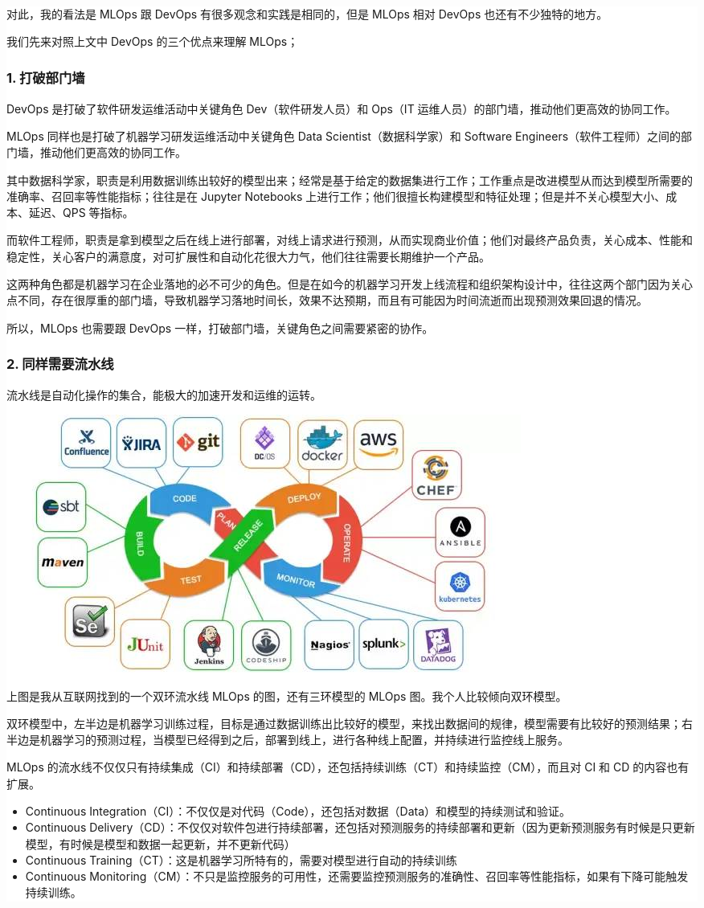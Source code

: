 对此，我的看法是 MLOps 跟 DevOps 有很多观念和实践是相同的，但是 MLOps 相对 DevOps 也还有不少独特的地方。

我们先来对照上文中 DevOps 的三个优点来理解 MLOps；

### 1. 打破部门墙

DevOps 是打破了软件研发运维活动中关键角色 Dev（软件研发人员）和 Ops（IT 运维人员）的部门墙，推动他们更高效的协同工作。

MLOps 同样也是打破了机器学习研发运维活动中关键角色 Data Scientist（数据科学家）和 Software Engineers（软件工程师）之间的部门墙，推动他们更高效的协同工作。

其中数据科学家，职责是利用数据训练出较好的模型出来；经常是基于给定的数据集进行工作；工作重点是改进模型从而达到模型所需要的准确率、召回率等性能指标；往往是在 Jupyter Notebooks 上进行工作；他们很擅长构建模型和特征处理；但是并不关心模型大小、成本、延迟、QPS 等指标。

而软件工程师，职责是拿到模型之后在线上进行部署，对线上请求进行预测，从而实现商业价值；他们对最终产品负责，关心成本、性能和稳定性，关心客户的满意度，对可扩展性和自动化花很大力气，他们往往需要长期维护一个产品。

这两种角色都是机器学习在企业落地的必不可少的角色。但是在如今的机器学习开发上线流程和组织架构设计中，往往这两个部门因为关心点不同，存在很厚重的部门墙，导致机器学习落地时间长，效果不达预期，而且有可能因为时间流逝而出现预测效果回退的情况。

所以，MLOps 也需要跟 DevOps 一样，打破部门墙，关键角色之间需要紧密的协作。

### 2. 同样需要流水线

流水线是自动化操作的集合，能极大的加速开发和运维的运转。

![v5](./img/v5.png)

上图是我从互联网找到的一个双环流水线 MLOps 的图，还有三环模型的 MLOps 图。我个人比较倾向双环模型。

双环模型中，左半边是机器学习训练过程，目标是通过数据训练出比较好的模型，来找出数据间的规律，模型需要有比较好的预测结果；右半边是机器学习的预测过程，当模型已经得到之后，部署到线上，进行各种线上配置，并持续进行监控线上服务。

MLOps 的流水线不仅仅只有持续集成（CI）和持续部署（CD），还包括持续训练（CT）和持续监控（CM），而且对 CI 和 CD 的内容也有扩展。

- Continuous Integration（CI）：不仅仅是对代码（Code），还包括对数据（Data）和模型的持续测试和验证。
- Continuous Delivery（CD）：不仅仅对软件包进行持续部署，还包括对预测服务的持续部署和更新（因为更新预测服务有时候是只更新模型，有时候是模型和数据一起更新，并不更新代码）
- Continuous Training（CT）：这是机器学习所特有的，需要对模型进行自动的持续训练
- Continuous Monitoring（CM）：不只是监控服务的可用性，还需要监控预测服务的准确性、召回率等性能指标，如果有下降可能触发持续训练。
